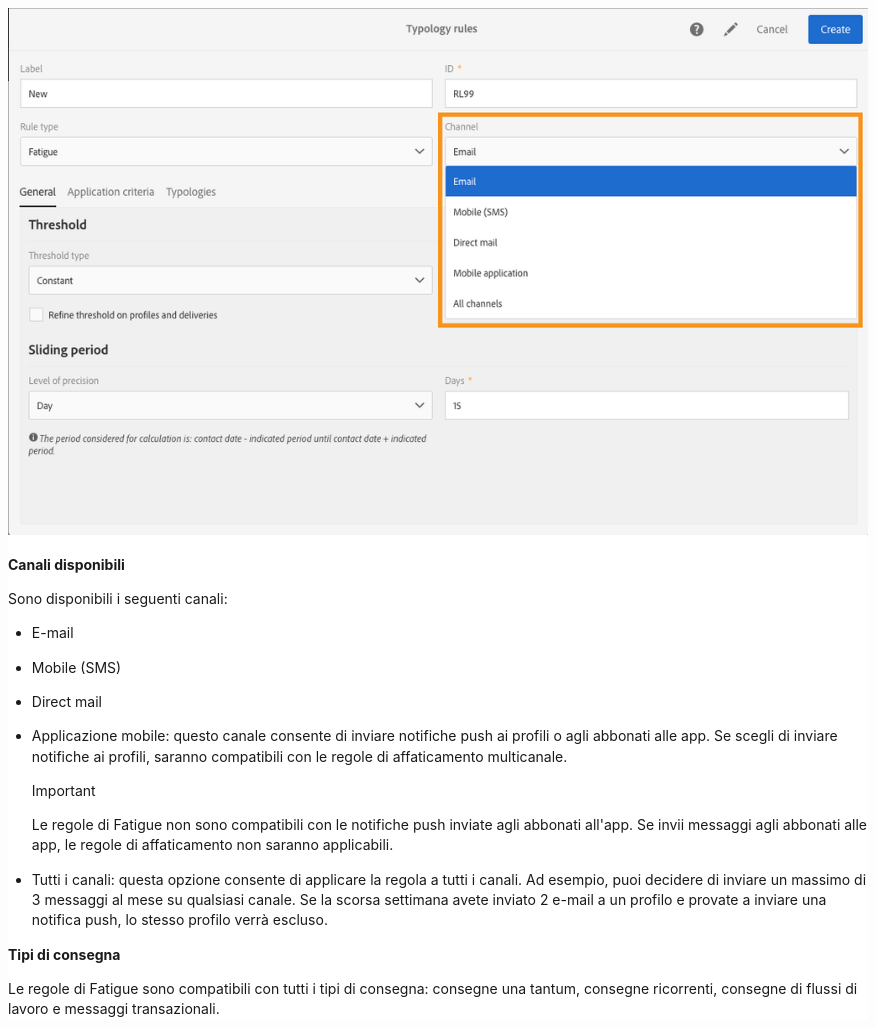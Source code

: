 ![](assets/fatigue5.png)

**Canali disponibili**

Sono disponibili i seguenti canali:

* E-mail
* Mobile (SMS)
* Direct mail
* Applicazione mobile: questo canale consente di inviare notifiche push ai profili o agli abbonati alle app. Se scegli di inviare notifiche ai profili, saranno compatibili con le regole di affaticamento multicanale.

   >[!IMPORTANT]
   >
   >Le regole di Fatigue non sono compatibili con le notifiche push inviate agli abbonati all&#39;app. Se invii messaggi agli abbonati alle app, le regole di affaticamento non saranno applicabili.

* Tutti i canali: questa opzione consente di applicare la regola a tutti i canali. Ad esempio, puoi decidere di inviare un massimo di 3 messaggi al mese su qualsiasi canale. Se la scorsa settimana avete inviato 2 e-mail a un profilo e provate a inviare una notifica push, lo stesso profilo verrà escluso.

**Tipi di consegna**

Le regole di Fatigue sono compatibili con tutti i tipi di consegna: consegne una tantum, consegne ricorrenti, consegne di flussi di lavoro e messaggi transazionali.
